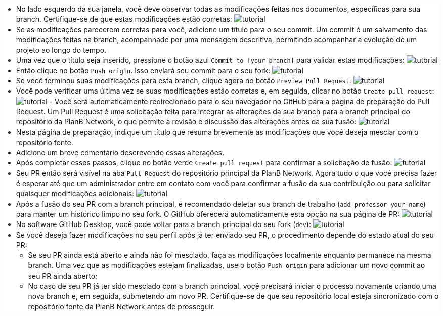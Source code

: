 - No lado esquerdo da sua janela, você deve observar todas as modificações feitas nos documentos, específicas para sua branch. Certifique-se de que estas modificações estão corretas:
![tutorial](assets/24.webp)
- Se as modificações parecerem corretas para você, adicione um título para o seu commit. Um commit é um salvamento das modificações feitas na branch, acompanhado por uma mensagem descritiva, permitindo acompanhar a evolução de um projeto ao longo do tempo.
- Uma vez que o título seja inserido, pressione o botão azul `Commit to [your branch]` para validar estas modificações:
![tutorial](assets/25.webp)
- Então clique no botão `Push origin`. Isso enviará seu commit para o seu fork:
![tutorial](assets/26.webp)
- Se você terminou suas modificações para esta branch, clique agora no botão `Preview Pull Request`:
![tutorial](assets/27.webp)
- Você pode verificar uma última vez se suas modificações estão corretas e, em seguida, clicar no botão `Create pull request`: ![tutorial](assets/28.webp) - Você será automaticamente redirecionado para o seu navegador no GitHub para a página de preparação do Pull Request. Um Pull Request é uma solicitação feita para integrar as alterações da sua branch para a branch principal do repositório da PlanB Network, o que permite a revisão e discussão das alterações antes da sua fusão: ![tutorial](assets/29.webp)
- Nesta página de preparação, indique um título que resuma brevemente as modificações que você deseja mesclar com o repositório fonte.
- Adicione um breve comentário descrevendo essas alterações.
- Após completar esses passos, clique no botão verde `Create pull request` para confirmar a solicitação de fusão: ![tutorial](assets/30.webp)
- Seu PR então será visível na aba `Pull Request` do repositório principal da PlanB Network. Agora tudo o que você precisa fazer é esperar até que um administrador entre em contato com você para confirmar a fusão da sua contribuição ou para solicitar quaisquer modificações adicionais: ![tutorial](assets/31.webp)
- Após a fusão do seu PR com a branch principal, é recomendado deletar sua branch de trabalho (`add-professor-your-name`) para manter um histórico limpo no seu fork. O GitHub oferecerá automaticamente esta opção na sua página de PR: ![tutorial](assets/32.webp)
- No software GitHub Desktop, você pode voltar para a branch principal do seu fork (`dev`): ![tutorial](assets/8.webp)
- Se você deseja fazer modificações no seu perfil após já ter enviado seu PR, o procedimento depende do estado atual do seu PR:
	- Se seu PR ainda está aberto e ainda não foi mesclado, faça as modificações localmente enquanto permanece na mesma branch. Uma vez que as modificações estejam finalizadas, use o botão `Push origin` para adicionar um novo commit ao seu PR ainda aberto;
	- No caso de seu PR já ter sido mesclado com a branch principal, você precisará iniciar o processo novamente criando uma nova branch e, em seguida, submetendo um novo PR. Certifique-se de que seu repositório local esteja sincronizado com o repositório fonte da PlanB Network antes de prosseguir.